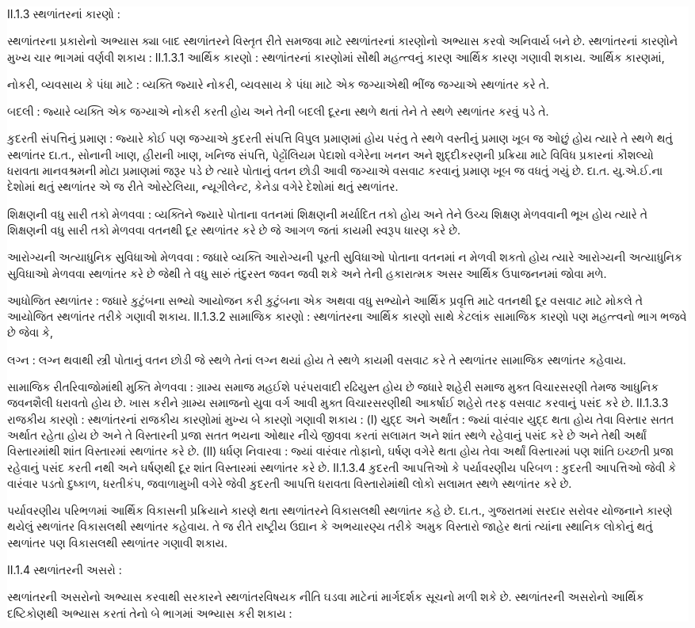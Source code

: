 II.1.3 સ્થળાંતરનાં કારણો : 

સ્થળાંતરના પ્રકારોનો અભ્યાસ ક્યા બાદ સ્થળાંતરને વિસ્તૃત રીતે સમજવા માટે સ્થળાંતરનાં કારણોનો અભ્યાસ કરવો અનિવાર્ય બને છે. સ્થળાંતરનાં કારણોને મુખ્ય ચાર ભાગમાં વર્ણવી શકાય :
II.1.3.1 આર્થિક કારણો : સ્થળાંતરનાં કારણોમાં સૌથી મહત્ત્વનું કારણ આર્થિક કારણ ગણાવી શકાય. આર્થિક કારણમાં,

નોકરી, વ્યવસાય કે પંધા માટે : વ્યક્તિ જ્યારે નોકરી, વ્યવસાય કે પંધા માટે એક જગ્યાએથી ભીંજ જગ્યાએ સ્થળાંતર કરે તે.

બદલી : જ્યારે વ્યક્તિ એક જગ્યાએ નોકરી કરતી હોય અને તેની બદલી દૂરના સ્થળે થતાં તેને તે સ્થળે સ્થળાંતર કરવું પડે તે.

કુદરતી સંપત્તિનું પ્રમાણ : જ્યારે કોઈ પણ જગ્યાએ કુદરતી સંપત્તિ વિપુલ પ્રમાણમાં હોય પરંતુ તે સ્થળે વસ્તીનું પ્રમાણ ખૂબ જ ઓછું હોય ત્યારે તે સ્થળે થતું સ્થળાંતર દા.ત., સોનાની ખાણ, હીરાની ખાણ, ખનિજ સંપત્તિ, પેટ્ટોંલિયમ પેદાશો વગેરેના ખનન અને શુદ્દીકરણની પ્રક્રિયા માટે વિવિધ પ્રકારનાં કૌશલ્યો ધરાવતા માનવશ્રમની મોટા પ્રમાણમાં જરૂર પડે છે ત્યારે પોતાનું વતન છોડી આવી જગ્યાએ વસવાટ કરવાનું પ્રમાણ ખૂબ જ વધતું ગયું છે. દા.ત. યુ.એ.ઈ.ના દેશોમાં થતું સ્થળાંતર એ જ રીતે ઓસ્ટેલિયા, ન્યૂગીલેન્ટ, કેનેડા વગેરે દેશોમાં થતું સ્થળાંતર.

શિક્ષણની વધુ સારી તકો મેળવવા : વ્યક્તિને જ્યારે પોતાના વતનમાં શિક્ષણની મર્યાદિત તકો હોય અને તેને ઉચ્ચ શિક્ષણ મેળવવાની ભૂખ હોય ત્યારે તે શિક્ષણની વધુ સારી તકો મેળવવા વતનથી દૂર સ્થળાંતર કરે છે જે આગળ જતાં કાયમી સ્વરૂપ ધારણ કરે છે.

આરોગ્યની અત્યાધુનિક સુવિધાઓ મેળવવા : જધારે વ્યક્તિ આરોગ્યની પૂરતી સુવિધાઓ પોતાના વતનમાં ન મેળવી શકતો હોય ત્યારે આરોગ્યની અત્યાધુનિક સુવિધાઓ મેળવવા સ્થળાંતર કરે છે જેથી તે વધુ સારું તંદુરસ્ત જવન જવી શકે અને તેની હકારાત્મક અસર આર્થિક ઉપાજનનમાં જોવા મળે.

આ઼ધોજિત સ્થળાંતર : જધારે કુટુંબના સભ્યો આયોજન કરી કુટુંબના એક અથવા વધુ સભ્યોને આર્થિક પ્રવૃત્તિ માટે વતનથી દૂર વસવાટ માટે મોકલે તે આયોજિત સ્થળાંતર તરીકે ગણાવી શકાય.
II.1.3.2 સામાજિક કારણો : સ્થળાંતરના આર્થિક કારણો સાથે કેટલાંક સામાજિક કારણો પણ મહત્ત્વનો ભાગ ભજવે છે જેવા કે,

લગ્ન : લગ્ન થવાથી સ્ત્રી પોતાનું વતન છોડી જે સ્થળે તેનાં લગ્ન થયાં હોય તે સ્થળે કાયમી વસવાટ કરે તે સ્થળાંતર સામાજિક સ્થળાંતર કહેવાય.

સામાજિક રીતરિવાજોમાંથી મુક્તિ મેળવવા : ગ્રામ્ય સમાજ મહઈશે પરંપરાવાદી રઢિયુસ્ત હોય છે જધારે શહેરી સમાજ મુક્ત વિચારસરણી તેમજ આધુનિક જવનશૈલી ધરાવતો હોય છે. ખાસ કરીને ગ્રામ્ય સમાજનો યુવા વર્ગ આવી મુક્ત વિચારસરણીથી આકર્ષાઈ શહેરો તરફ વસવાટ કરવાનું પસંદ કરે છે.
II.1.3.3 રાજકીય કારણો : સ્થળાંતરનાં રાજકીય કારણોમાં મુખ્ય બે કારણો ગણાવી શકાય :
(I) યુદ્દ અને અર્થાંત : જ્યાં વારંવાર યુદ્દ થતા હોય તેવા વિસ્તાર સતત અર્થાત રહેતા હોય છે અને તે વિસ્તારની પ્રજા સતત ભયના ઓથાર નીચે જીવવા કરતાં સલામત અને શાંત સ્થળે રહેવાનું પસંદ કરે છે અને તેથી અર્થાં વિસ્તારમાંથી શાંત વિસ્તારમાં સ્થળાંતર કરે છે.
(II) ધર્ધણ નિવારવા : જ્યાં વારંવાર તોફાનો, ઘર્ષણ વગેરે થતા હોય તેવા અર્થાં વિસ્તારમાં પણ શાંતિ ઇચ્છતી પ્રજા રહેવાનું પસંદ કરતી નથી અને ઘર્ષણથી દૂર શાંત વિસ્તારમાં સ્થળાંતર કરે છે.
II.1.3.4 કુદરતી આપત્તિઓ કે પર્યાવરણીય પરિબળ : કુદરતી આપત્તિઓ જેવી કે વારંવાર પડતો દુષ્કાળ, ધરતીકંપ, જવાળામુખી વગેરે જેવી કુદરતી આપત્તિ ધરાવતા વિસ્તારોમાંથી લોકો સલામત સ્થળે સ્થળાંતર કરે છે.

પર્યાવરણીય પરિભળમાં આર્થિક વિકાસની પ્રક્રિયાને કારણે થતા સ્થળાંતરને વિકાસલથી સ્થળાંતર કહે છે. દા.ત., ગુજરાતમાં સરદાર સરોવર યોજનાને કારણે થયેલું સ્થળાંતર વિકાસલથી સ્થળાંતર કહેવાય. તે જ રીતે રાષ્ટ્રીય ઉદ્યાન કે અભયારણ્ય તરીકે અમુક વિસ્તારો જાહેર થતાં ત્યાંના સ્થાનિક લોકોનું થતું સ્થળાંતર પણ વિકાસલથી સ્થળાંતર ગણાવી શકાય.

II.1.4 સ્થળાંતરની અસરો : 

સ્થળાંતરની અસરોનો અભ્યાસ કરવાથી સરકારને સ્થળાંતરવિષયક નીતિ ઘડવા માટેનાં માર્ગદર્શક સૂચનો મળી શકે છે. સ્થળાંતરની અસરોનો આર્થિક દષ્ટિકોણથી અભ્યાસ કરતાં તેનો બે ભાગમાં અભ્યાસ કરી શકાય :
